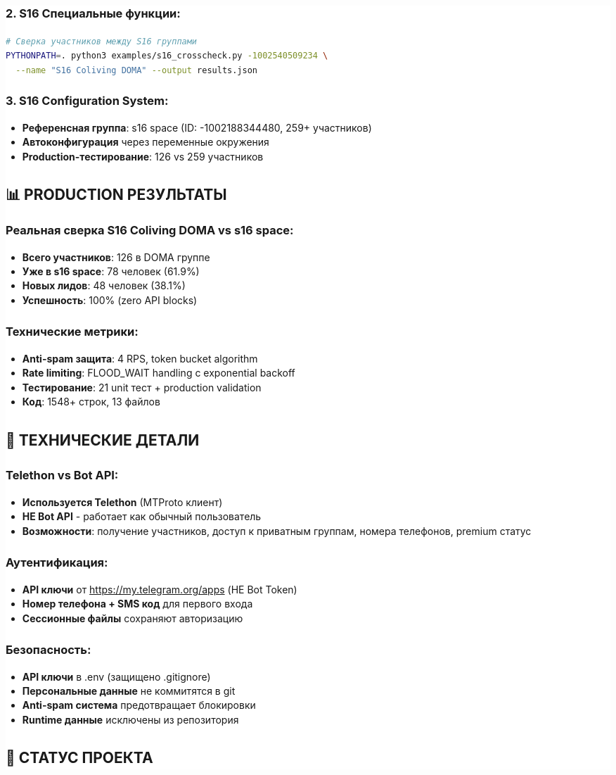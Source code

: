 ```bash
```

### 2. S16 Специальные функции:
```bash
# Сверка участников между S16 группами
PYTHONPATH=. python3 examples/s16_crosscheck.py -1002540509234 \
  --name "S16 Coliving DOMA" --output results.json
```

### 3. S16 Configuration System:
- **Референсная группа**: s16 space (ID: -1002188344480, 259+ участников)
- **Автоконфигурация** через переменные окружения
- **Production-тестирование**: 126 vs 259 участников

## 📊 PRODUCTION РЕЗУЛЬТАТЫ

### Реальная сверка S16 Coliving DOMA vs s16 space:
- **Всего участников**: 126 в DOMA группе
- **Уже в s16 space**: 78 человек (61.9%)
- **Новых лидов**: 48 человек (38.1%)
- **Успешность**: 100% (zero API blocks)

### Технические метрики:
- **Anti-spam защита**: 4 RPS, token bucket algorithm
- **Rate limiting**: FLOOD_WAIT handling с exponential backoff
- **Тестирование**: 21 unit тест + production validation
- **Код**: 1548+ строк, 13 файлов

## 🔧 ТЕХНИЧЕСКИЕ ДЕТАЛИ

### Telethon vs Bot API:
- **Используется Telethon** (MTProto клиент)
- **НЕ Bot API** - работает как обычный пользователь
- **Возможности**: получение участников, доступ к приватным группам, номера телефонов, premium статус

### Аутентификация:
- **API ключи** от https://my.telegram.org/apps (НЕ Bot Token)
- **Номер телефона + SMS код** для первого входа
- **Сессионные файлы** сохраняют авторизацию

### Безопасность:
- **API ключи** в .env (защищено .gitignore)
- **Персональные данные** не коммитятся в git
- **Anti-spam система** предотвращает блокировки
- **Runtime данные** исключены из репозитория

## 🚀 СТАТУС ПРОЕКТА
